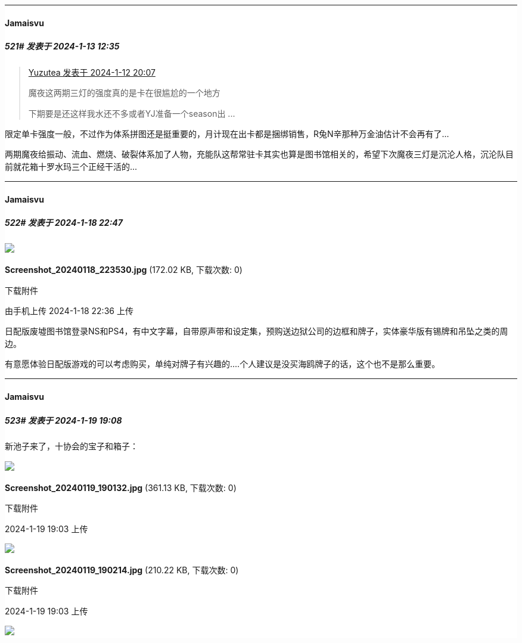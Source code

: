 
*****

####  Jamaisvu  
##### 521#       发表于 2024-1-13 12:35

<blockquote><a href="httphttps://bbs.saraba1st.com/2b/forum.php?mod=redirect&amp;goto=findpost&amp;pid=63629963&amp;ptid=2120922" target="_blank">Yuzutea 发表于 2024-1-12 20:07</a>

魔夜这两期三灯的强度真的是卡在很尴尬的一个地方

下期要是还这样我水还不多或者YJ准备一个season出 ...</blockquote>
限定单卡强度一般，不过作为体系拼图还是挺重要的，月计现在出卡都是捆绑销售，R兔N辛那种万金油估计不会再有了...

两期魔夜给振动、流血、燃烧、破裂体系加了人物，充能队这帮常驻卡其实也算是图书馆相关的，希望下次魔夜三灯是沉沦人格，沉沦队目前就花箱十罗水玛三个正经干活的...

*****

####  Jamaisvu  
##### 522#       发表于 2024-1-18 22:47

<img src="https://img.saraba1st.com/forum/202401/18/223613yv0l2qbl1qvb6gd6.jpg" referrerpolicy="no-referrer">

<strong>Screenshot_20240118_223530.jpg</strong> (172.02 KB, 下载次数: 0)

下载附件

由手机上传
2024-1-18 22:36 上传

日配版废墟图书馆登录NS和PS4，有中文字幕，自带原声带和设定集，预购送边狱公司的边框和牌子，实体豪华版有锡牌和吊坠之类的周边。

有意愿体验日配版游戏的可以考虑购买，单纯对牌子有兴趣的....个人建议是没买海鸥牌子的话，这个也不是那么重要。


*****

####  Jamaisvu  
##### 523#       发表于 2024-1-19 19:08

新池子来了，十协会的宝子和箱子：

<img src="https://img.saraba1st.com/forum/202401/19/190346facdvy7dqcywepl0.jpg" referrerpolicy="no-referrer">

<strong>Screenshot_20240119_190132.jpg</strong> (361.13 KB, 下载次数: 0)

下载附件

2024-1-19 19:03 上传

<img src="https://img.saraba1st.com/forum/202401/19/190347brkmdeozkprgsoop.jpg" referrerpolicy="no-referrer">

<strong>Screenshot_20240119_190214.jpg</strong> (210.22 KB, 下载次数: 0)

下载附件

2024-1-19 19:03 上传

<img src="https://img.saraba1st.com/forum/202401/19/190348iytvjzv8vgu8iytv.jpg" referrerpolicy="no-referrer">
